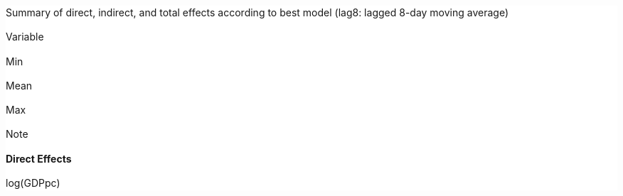 <caption>

Summary of direct, indirect, and total effects according to best model
(lag8: lagged 8-day moving average)

</caption>

<thead>

<tr>

<th style="text-align:left;">

Variable

</th>

<th style="text-align:right;">

Min

</th>

<th style="text-align:right;">

Mean

</th>

<th style="text-align:right;">

Max

</th>

<th style="text-align:left;">

Note

</th>

</tr>

</thead>

<tbody>

<tr grouplength="7">

<td colspan="5" style="border-bottom: 1px solid;">

<strong>Direct Effects</strong>

</td>

</tr>

<tr>

<td style="text-align:left; padding-left: 2em;" indentlevel="1">

log(GDPpc)

</td>
